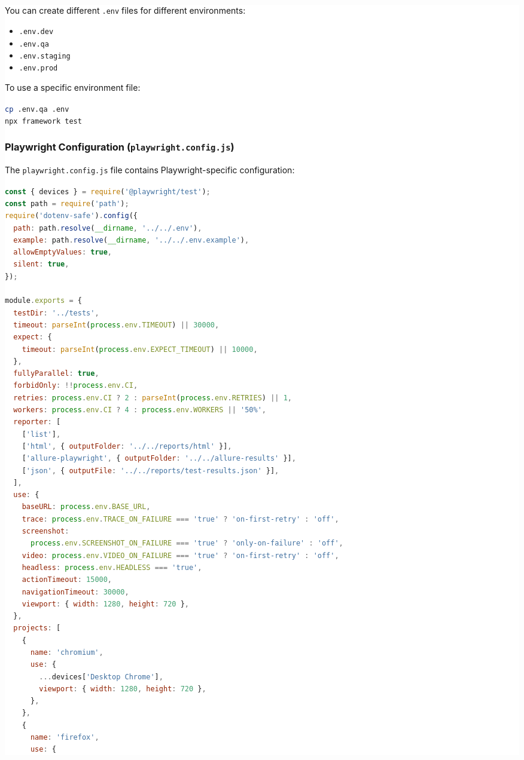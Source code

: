 You can create different `.env` files for different environments:

- `.env.dev`
- `.env.qa`
- `.env.staging`
- `.env.prod`

To use a specific environment file:

```bash
cp .env.qa .env
npx framework test
```

### Playwright Configuration (`playwright.config.js`)

The `playwright.config.js` file contains Playwright-specific configuration:

```javascript
const { devices } = require('@playwright/test');
const path = require('path');
require('dotenv-safe').config({
  path: path.resolve(__dirname, '../../.env'),
  example: path.resolve(__dirname, '../../.env.example'),
  allowEmptyValues: true,
  silent: true,
});

module.exports = {
  testDir: '../tests',
  timeout: parseInt(process.env.TIMEOUT) || 30000,
  expect: {
    timeout: parseInt(process.env.EXPECT_TIMEOUT) || 10000,
  },
  fullyParallel: true,
  forbidOnly: !!process.env.CI,
  retries: process.env.CI ? 2 : parseInt(process.env.RETRIES) || 1,
  workers: process.env.CI ? 4 : process.env.WORKERS || '50%',
  reporter: [
    ['list'],
    ['html', { outputFolder: '../../reports/html' }],
    ['allure-playwright', { outputFolder: '../../allure-results' }],
    ['json', { outputFile: '../../reports/test-results.json' }],
  ],
  use: {
    baseURL: process.env.BASE_URL,
    trace: process.env.TRACE_ON_FAILURE === 'true' ? 'on-first-retry' : 'off',
    screenshot:
      process.env.SCREENSHOT_ON_FAILURE === 'true' ? 'only-on-failure' : 'off',
    video: process.env.VIDEO_ON_FAILURE === 'true' ? 'on-first-retry' : 'off',
    headless: process.env.HEADLESS === 'true',
    actionTimeout: 15000,
    navigationTimeout: 30000,
    viewport: { width: 1280, height: 720 },
  },
  projects: [
    {
      name: 'chromium',
      use: {
        ...devices['Desktop Chrome'],
        viewport: { width: 1280, height: 720 },
      },
    },
    {
      name: 'firefox',
      use: {
```